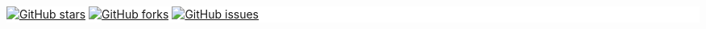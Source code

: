 [![GitHub stars](https://img.shields.io/github/stars/yourusername/trading-bot-platform?style=social)](https://github.com/yourusername/trading-bot-platform/stargazers)
[![GitHub forks](https://img.shields.io/github/forks/yourusername/trading-bot-platform?style=social)](https://github.com/yourusername/trading-bot-platform/network)
[![GitHub issues](https://img.shields.io/github/issues/yourusername/trading-bot-platform)](https://github.com/yourusername/trading-bot-platform/issues)

